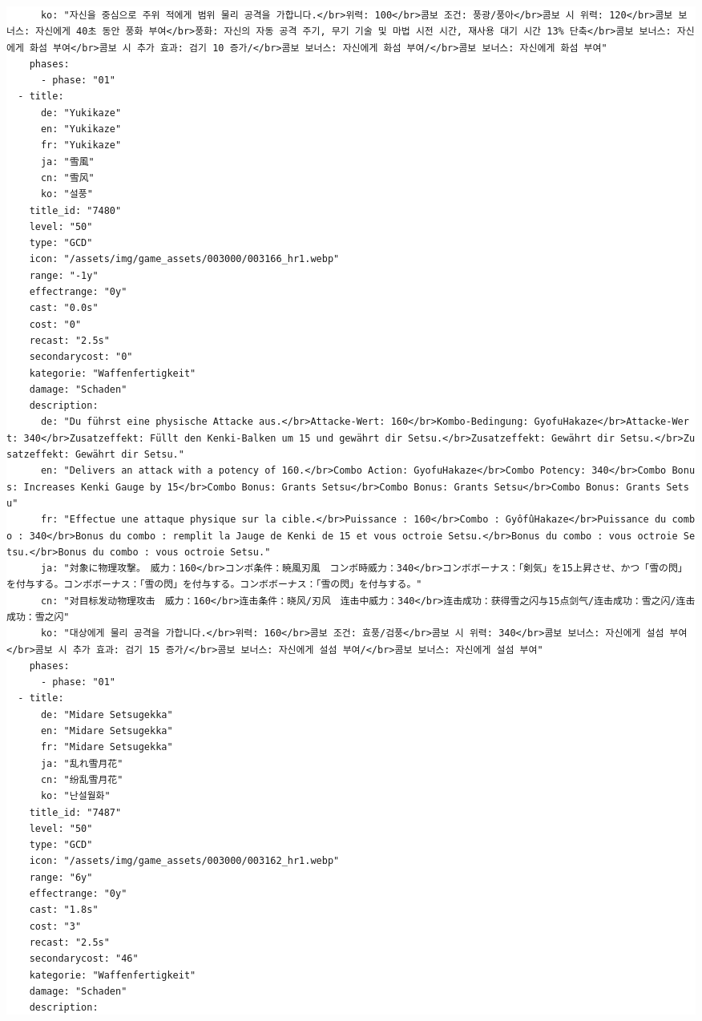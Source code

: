          ko: "자신을 중심으로 주위 적에게 범위 물리 공격을 가합니다.</br>위력: 100</br>콤보 조건: 풍광/풍아</br>콤보 시 위력: 120</br>콤보 보너스: 자신에게 40초 동안 풍화 부여</br>풍화: 자신의 자동 공격 주기, 무기 기술 및 마법 시전 시간, 재사용 대기 시간 13% 단축</br>콤보 보너스: 자신에게 화섬 부여</br>콤보 시 추가 효과: 검기 10 증가/</br>콤보 보너스: 자신에게 화섬 부여/</br>콤보 보너스: 자신에게 화섬 부여"
        phases:
          - phase: "01"
      - title:
          de: "Yukikaze"
          en: "Yukikaze"
          fr: "Yukikaze"
          ja: "雪風"
          cn: "雪风"
          ko: "설풍"
        title_id: "7480"
        level: "50"
        type: "GCD"
        icon: "/assets/img/game_assets/003000/003166_hr1.webp"
        range: "-1y"
        effectrange: "0y"
        cast: "0.0s"
        cost: "0"
        recast: "2.5s"
        secondarycost: "0"
        kategorie: "Waffenfertigkeit"
        damage: "Schaden"
        description:
          de: "Du führst eine physische Attacke aus.</br>Attacke-Wert: 160</br>Kombo-Bedingung: GyofuHakaze</br>Attacke-Wert: 340</br>Zusatzeffekt: Füllt den Kenki-Balken um 15 und gewährt dir Setsu.</br>Zusatzeffekt: Gewährt dir Setsu.</br>Zusatzeffekt: Gewährt dir Setsu."
          en: "Delivers an attack with a potency of 160.</br>Combo Action: GyofuHakaze</br>Combo Potency: 340</br>Combo Bonus: Increases Kenki Gauge by 15</br>Combo Bonus: Grants Setsu</br>Combo Bonus: Grants Setsu</br>Combo Bonus: Grants Setsu"
          fr: "Effectue une attaque physique sur la cible.</br>Puissance : 160</br>Combo : GyôfûHakaze</br>Puissance du combo : 340</br>Bonus du combo : remplit la Jauge de Kenki de 15 et vous octroie Setsu.</br>Bonus du combo : vous octroie Setsu.</br>Bonus du combo : vous octroie Setsu."
          ja: "対象に物理攻撃。　威力：160</br>コンボ条件：暁風刃風　コンボ時威力：340</br>コンボボーナス：「剣気」を15上昇させ、かつ「雪の閃」を付与する。コンボボーナス：「雪の閃」を付与する。コンボボーナス：「雪の閃」を付与する。"
          cn: "对目标发动物理攻击　威力：160</br>连击条件：晓风/刃风　连击中威力：340</br>连击成功：获得雪之闪与15点剑气/连击成功：雪之闪/连击成功：雪之闪"
          ko: "대상에게 물리 공격을 가합니다.</br>위력: 160</br>콤보 조건: 효풍/검풍</br>콤보 시 위력: 340</br>콤보 보너스: 자신에게 설섬 부여</br>콤보 시 추가 효과: 검기 15 증가/</br>콤보 보너스: 자신에게 설섬 부여/</br>콤보 보너스: 자신에게 설섬 부여"
        phases:
          - phase: "01"
      - title:
          de: "Midare Setsugekka"
          en: "Midare Setsugekka"
          fr: "Midare Setsugekka"
          ja: "乱れ雪月花"
          cn: "纷乱雪月花"
          ko: "난설월화"
        title_id: "7487"
        level: "50"
        type: "GCD"
        icon: "/assets/img/game_assets/003000/003162_hr1.webp"
        range: "6y"
        effectrange: "0y"
        cast: "1.8s"
        cost: "3"
        recast: "2.5s"
        secondarycost: "46"
        kategorie: "Waffenfertigkeit"
        damage: "Schaden"
        description: